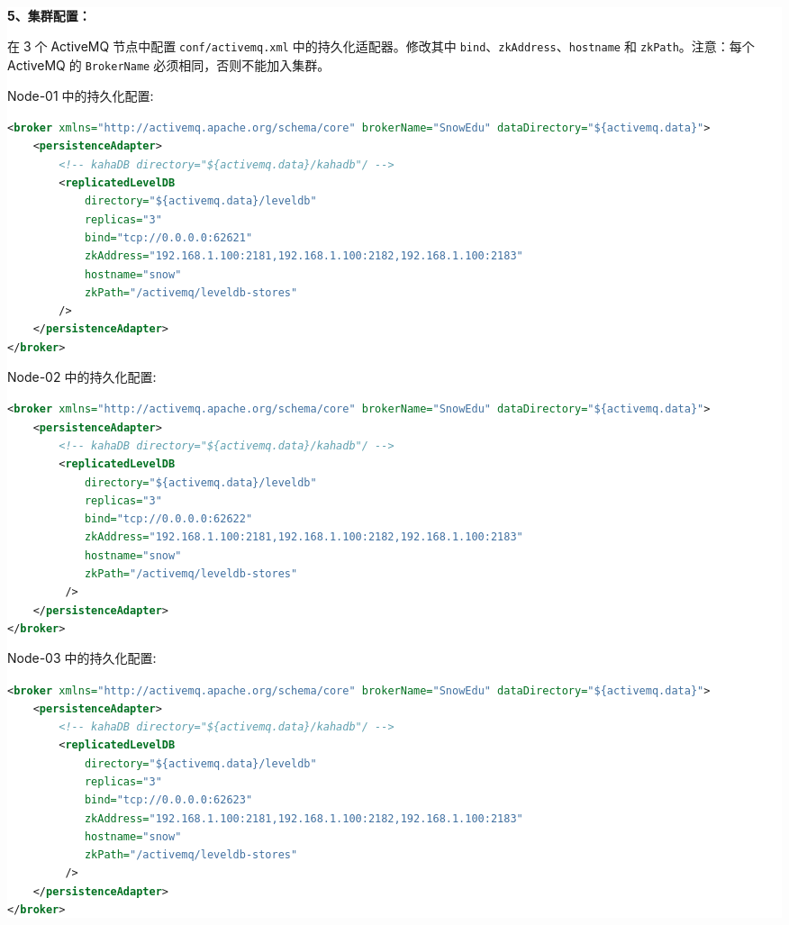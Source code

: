 **5、集群配置：**

在 3 个 ActiveMQ 节点中配置 `conf/activemq.xml` 中的持久化适配器。修改其中 `bind`、`zkAddress`、`hostname` 和 `zkPath`。注意：每个 ActiveMQ 的 `BrokerName` 必须相同，否则不能加入集群。

Node-01 中的持久化配置:

```xml
<broker xmlns="http://activemq.apache.org/schema/core" brokerName="SnowEdu" dataDirectory="${activemq.data}">
    <persistenceAdapter>
        <!-- kahaDB directory="${activemq.data}/kahadb"/ -->
        <replicatedLevelDB
            directory="${activemq.data}/leveldb"
            replicas="3"
            bind="tcp://0.0.0.0:62621"
            zkAddress="192.168.1.100:2181,192.168.1.100:2182,192.168.1.100:2183"
            hostname="snow"
            zkPath="/activemq/leveldb-stores"
        />
    </persistenceAdapter>
</broker>
```

Node-02 中的持久化配置:

```xml
<broker xmlns="http://activemq.apache.org/schema/core" brokerName="SnowEdu" dataDirectory="${activemq.data}">
    <persistenceAdapter>
        <!-- kahaDB directory="${activemq.data}/kahadb"/ -->
        <replicatedLevelDB
            directory="${activemq.data}/leveldb"
            replicas="3"
            bind="tcp://0.0.0.0:62622"
            zkAddress="192.168.1.100:2181,192.168.1.100:2182,192.168.1.100:2183"
            hostname="snow"
            zkPath="/activemq/leveldb-stores"
         />
    </persistenceAdapter>
</broker>
```

Node-03 中的持久化配置:

```xml
<broker xmlns="http://activemq.apache.org/schema/core" brokerName="SnowEdu" dataDirectory="${activemq.data}">
    <persistenceAdapter>
        <!-- kahaDB directory="${activemq.data}/kahadb"/ -->
        <replicatedLevelDB
            directory="${activemq.data}/leveldb"
            replicas="3"
            bind="tcp://0.0.0.0:62623"
            zkAddress="192.168.1.100:2181,192.168.1.100:2182,192.168.1.100:2183"
            hostname="snow"
            zkPath="/activemq/leveldb-stores"
         />
    </persistenceAdapter>
</broker>
```
